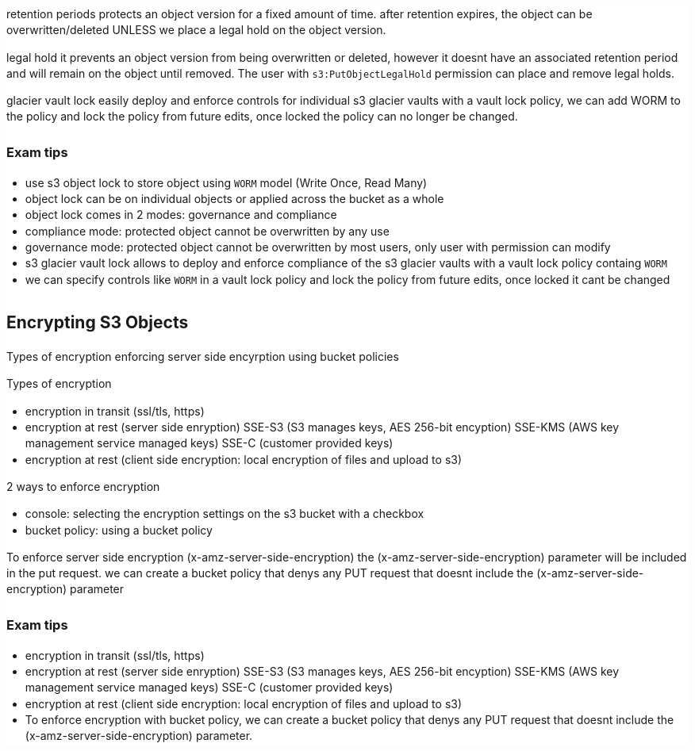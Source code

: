 retention periods
protects an object version for a fixed amount of time. after retention expires, the object can be overwritten/deleted UNLESS we place a legal hold on the object version.

legal hold
it prevents an object version from being overwritten or deleted, however it doesnt have an associated retention period and will remain on the object until removed. The user with ``s3:PutObjectLegalHold`` permission can place and remove legal holds.

glacier vault lock
easily deploy and enforce controls for individual s3 glacier vaults with a vault lock policy, we can add WORM to the policy and lock the policy from future edits, once locked the policy can no longer be changed.

### Exam tips
* use s3 object lock to store object using ``WORM`` model (Write Once, Read Many)
* object lock can be on individual objects or applied across the bucket as a whole
* object lock comes in 2 modes: governance and compliance
* compliance mode: protected object cannot be overwritten by any use
* governance mode: protected object cannot be overwritten by most users, only user with permission can modify
* s3 glacier vault lock allows to deploy and enforce compliance of the s3 glacier vaults with a vault lock policy containg ``WORM``
* we can specify controls like ``WORM`` in a vault lock policy and lock the policy from future edits, once locked it cant be changed



## Encrypting S3 Objects
Types of encryption
enforcing server side encyrption using bucket policies

Types of encryption
* encryption in transit (ssl/tls, https)
* encryption at rest (server side enryption)
    SSE-S3 (S3 manages keys, AES 256-bit encyption)
    SSE-KMS (AWS key management service managed keys)
    SSE-C (customer provided keys)
* encryption at rest (client side encryption: local encryption of files and upload to s3)

2 ways to enforce encryption
* console: selecting the encryption settings on the s3 bucket with a checkbox
* bucket policy: using a bucket policy

To enforce server side encryption (x-amz-server-side-encryption)
the (x-amz-server-side-encryption) parameter will be included in the put request.
we can create a bucket policy that denys any PUT request that doesnt include the (x-amz-server-side-encryption) parameter

### Exam tips
* encryption in transit (ssl/tls, https)
* encryption at rest (server side enryption)
    SSE-S3 (S3 manages keys, AES 256-bit encyption)
    SSE-KMS (AWS key management service managed keys)
    SSE-C (customer provided keys)
* encryption at rest (client side encryption: local encryption of files and upload to s3)
* To enforce encryption with bucket policy, we can create a bucket policy that denys any PUT request that doesnt include the (x-amz-server-side-encryption) parameter.
